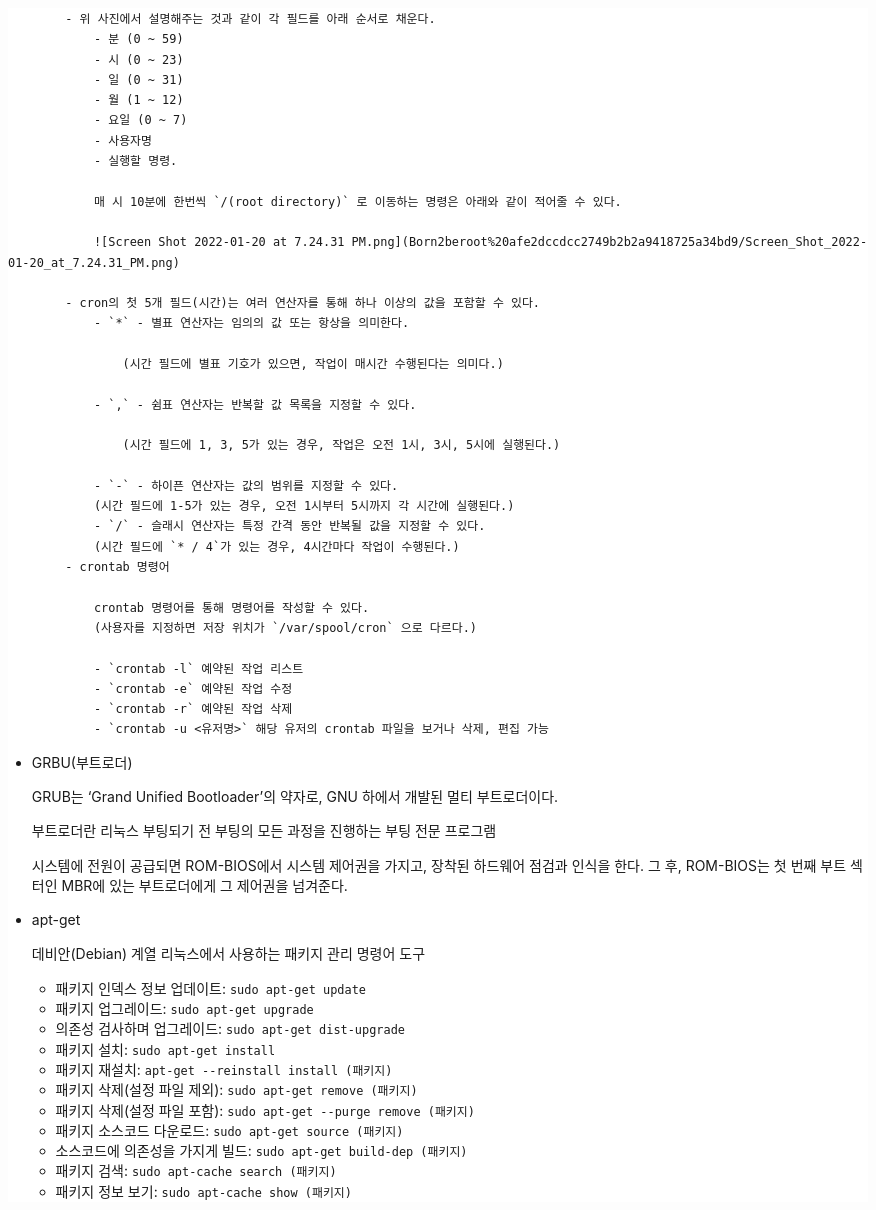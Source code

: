             - 위 사진에서 설명해주는 것과 같이 각 필드를 아래 순서로 채운다.
                - 분 (0 ~ 59)
                - 시 (0 ~ 23)
                - 일 (0 ~ 31)
                - 월 (1 ~ 12)
                - 요일 (0 ~ 7)
                - 사용자명
                - 실행할 명령.
                
                매 시 10분에 한번씩 `/(root directory)` 로 이동하는 명령은 아래와 같이 적어줄 수 있다.
                
                ![Screen Shot 2022-01-20 at 7.24.31 PM.png](Born2beroot%20afe2dccdcc2749b2b2a9418725a34bd9/Screen_Shot_2022-01-20_at_7.24.31_PM.png)
                
            - cron의 첫 5개 필드(시간)는 여러 연산자를 통해 하나 이상의 값을 포함할 수 있다.
                - `*` - 별표 연산자는 임의의 값 또는 항상을 의미한다.
                    
                    (시간 필드에 별표 기호가 있으면, 작업이 매시간 수행된다는 의미다.)
                    
                - `,` - 쉼표 연산자는 반복할 값 목록을 지정할 수 있다.
                    
                    (시간 필드에 1, 3, 5가 있는 경우, 작업은 오전 1시, 3시, 5시에 실행된다.)
                    
                - `-` - 하이픈 연산자는 값의 범위를 지정할 수 있다.
                (시간 필드에 1-5가 있는 경우, 오전 1시부터 5시까지 각 시간에 실행된다.)
                - `/` - 슬래시 연산자는 특정 간격 동안 반복될 값을 지정할 수 있다.
                (시간 필드에 `* / 4`가 있는 경우, 4시간마다 작업이 수행된다.)
            - crontab 명령어
                
                crontab 명령어를 통해 명령어를 작성할 수 있다.
                (사용자를 지정하면 저장 위치가 `/var/spool/cron` 으로 다르다.)
                
                - `crontab -l` 예약된 작업 리스트
                - `crontab -e` 예약된 작업 수정
                - `crontab -r` 예약된 작업 삭제
                - `crontab -u <유저명>` 해당 유저의 crontab 파일을 보거나 삭제, 편집 가능
                
- GRBU(부트로더)
    
    GRUB는 ‘Grand Unified Bootloader’의 약자로, GNU 하에서 개발된 멀티 부트로더이다.
    
    부트로더란 리눅스 부팅되기 전 부팅의 모든 과정을 진행하는 부팅 전문 프로그램
    
    시스템에 전원이 공급되면 ROM-BIOS에서 시스템 제어권을 가지고, 장착된 하드웨어 점검과 인식을 한다. 그 후, ROM-BIOS는 첫 번째 부트 섹터인 MBR에 있는 부트로더에게 그 제어권을 넘겨준다.
    
- apt-get
    
    데비안(Debian) 계열 리눅스에서 사용하는 패키지 관리 명령어 도구
    
    - 패키지 인덱스 정보 업데이트: `sudo apt-get update`
    - 패키지 업그레이드: `sudo apt-get upgrade`
    - 의존성 검사하며 업그레이드: `sudo apt-get dist-upgrade`
    - 패키지 설치: `sudo apt-get install`
    - 패키지 재설치: `apt-get --reinstall install (패키지)`
    - 패키지 삭제(설정 파일 제외): `sudo apt-get remove (패키지)`
    - 패키지 삭제(설정 파일 포함): `sudo apt-get --purge remove (패키지)`
    - 패키지 소스코드 다운로드: `sudo apt-get source (패키지)`
    - 소스코드에 의존성을 가지게 빌드: `sudo apt-get build-dep (패키지)`
    - 패키지 검색: `sudo apt-cache search (패키지)`
    - 패키지 정보 보기: `sudo apt-cache show (패키지)`
    